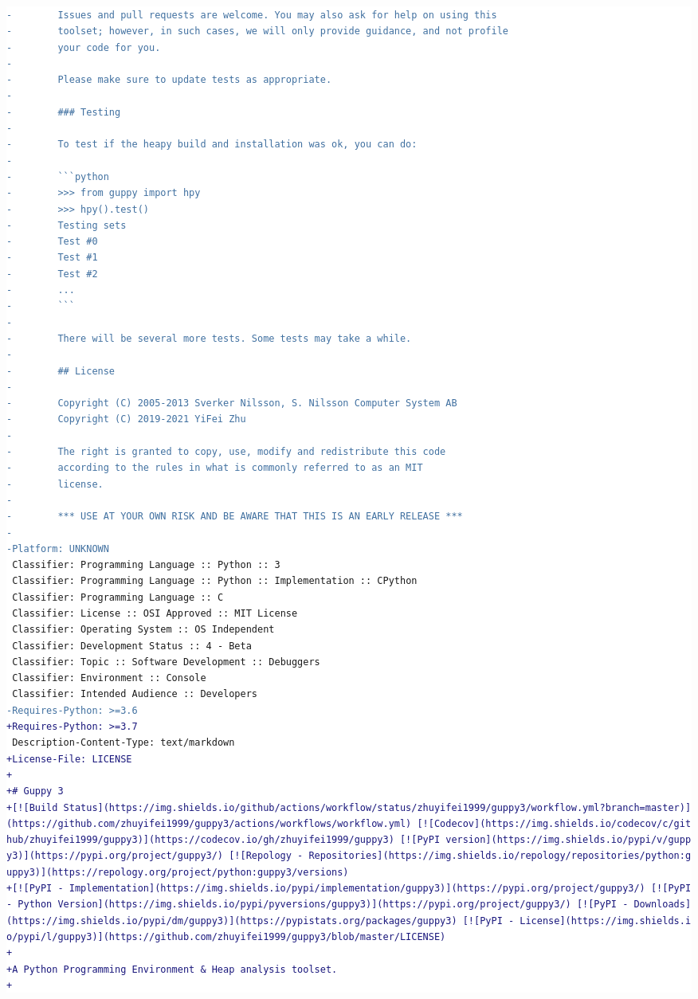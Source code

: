 ```diff
-        Issues and pull requests are welcome. You may also ask for help on using this
-        toolset; however, in such cases, we will only provide guidance, and not profile
-        your code for you.
-        
-        Please make sure to update tests as appropriate.
-        
-        ### Testing
-        
-        To test if the heapy build and installation was ok, you can do:
-        
-        ```python
-        >>> from guppy import hpy
-        >>> hpy().test()
-        Testing sets
-        Test #0
-        Test #1
-        Test #2
-        ...
-        ```
-        
-        There will be several more tests. Some tests may take a while.
-        
-        ## License
-        
-        Copyright (C) 2005-2013 Sverker Nilsson, S. Nilsson Computer System AB  
-        Copyright (C) 2019-2021 YiFei Zhu
-        
-        The right is granted to copy, use, modify and redistribute this code
-        according to the rules in what is commonly referred to as an MIT
-        license.
-        
-        *** USE AT YOUR OWN RISK AND BE AWARE THAT THIS IS AN EARLY RELEASE ***
-        
-Platform: UNKNOWN
 Classifier: Programming Language :: Python :: 3
 Classifier: Programming Language :: Python :: Implementation :: CPython
 Classifier: Programming Language :: C
 Classifier: License :: OSI Approved :: MIT License
 Classifier: Operating System :: OS Independent
 Classifier: Development Status :: 4 - Beta
 Classifier: Topic :: Software Development :: Debuggers
 Classifier: Environment :: Console
 Classifier: Intended Audience :: Developers
-Requires-Python: >=3.6
+Requires-Python: >=3.7
 Description-Content-Type: text/markdown
+License-File: LICENSE
+
+# Guppy 3
+[![Build Status](https://img.shields.io/github/actions/workflow/status/zhuyifei1999/guppy3/workflow.yml?branch=master)](https://github.com/zhuyifei1999/guppy3/actions/workflows/workflow.yml) [![Codecov](https://img.shields.io/codecov/c/github/zhuyifei1999/guppy3)](https://codecov.io/gh/zhuyifei1999/guppy3) [![PyPI version](https://img.shields.io/pypi/v/guppy3)](https://pypi.org/project/guppy3/) [![Repology - Repositories](https://img.shields.io/repology/repositories/python:guppy3)](https://repology.org/project/python:guppy3/versions)  
+[![PyPI - Implementation](https://img.shields.io/pypi/implementation/guppy3)](https://pypi.org/project/guppy3/) [![PyPI - Python Version](https://img.shields.io/pypi/pyversions/guppy3)](https://pypi.org/project/guppy3/) [![PyPI - Downloads](https://img.shields.io/pypi/dm/guppy3)](https://pypistats.org/packages/guppy3) [![PyPI - License](https://img.shields.io/pypi/l/guppy3)](https://github.com/zhuyifei1999/guppy3/blob/master/LICENSE)
+
+A Python Programming Environment & Heap analysis toolset.
+
```